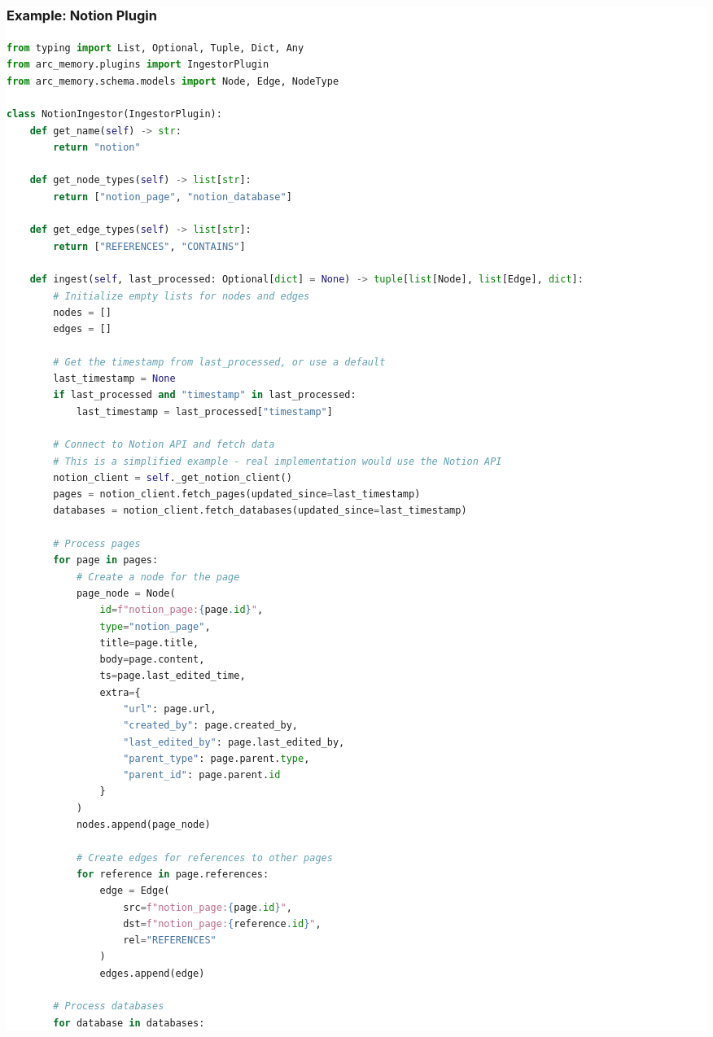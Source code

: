 ### Example: Notion Plugin

```python
from typing import List, Optional, Tuple, Dict, Any
from arc_memory.plugins import IngestorPlugin
from arc_memory.schema.models import Node, Edge, NodeType

class NotionIngestor(IngestorPlugin):
    def get_name(self) -> str:
        return "notion"

    def get_node_types(self) -> list[str]:
        return ["notion_page", "notion_database"]

    def get_edge_types(self) -> list[str]:
        return ["REFERENCES", "CONTAINS"]

    def ingest(self, last_processed: Optional[dict] = None) -> tuple[list[Node], list[Edge], dict]:
        # Initialize empty lists for nodes and edges
        nodes = []
        edges = []

        # Get the timestamp from last_processed, or use a default
        last_timestamp = None
        if last_processed and "timestamp" in last_processed:
            last_timestamp = last_processed["timestamp"]

        # Connect to Notion API and fetch data
        # This is a simplified example - real implementation would use the Notion API
        notion_client = self._get_notion_client()
        pages = notion_client.fetch_pages(updated_since=last_timestamp)
        databases = notion_client.fetch_databases(updated_since=last_timestamp)

        # Process pages
        for page in pages:
            # Create a node for the page
            page_node = Node(
                id=f"notion_page:{page.id}",
                type="notion_page",
                title=page.title,
                body=page.content,
                ts=page.last_edited_time,
                extra={
                    "url": page.url,
                    "created_by": page.created_by,
                    "last_edited_by": page.last_edited_by,
                    "parent_type": page.parent.type,
                    "parent_id": page.parent.id
                }
            )
            nodes.append(page_node)

            # Create edges for references to other pages
            for reference in page.references:
                edge = Edge(
                    src=f"notion_page:{page.id}",
                    dst=f"notion_page:{reference.id}",
                    rel="REFERENCES"
                )
                edges.append(edge)

        # Process databases
        for database in databases:
```